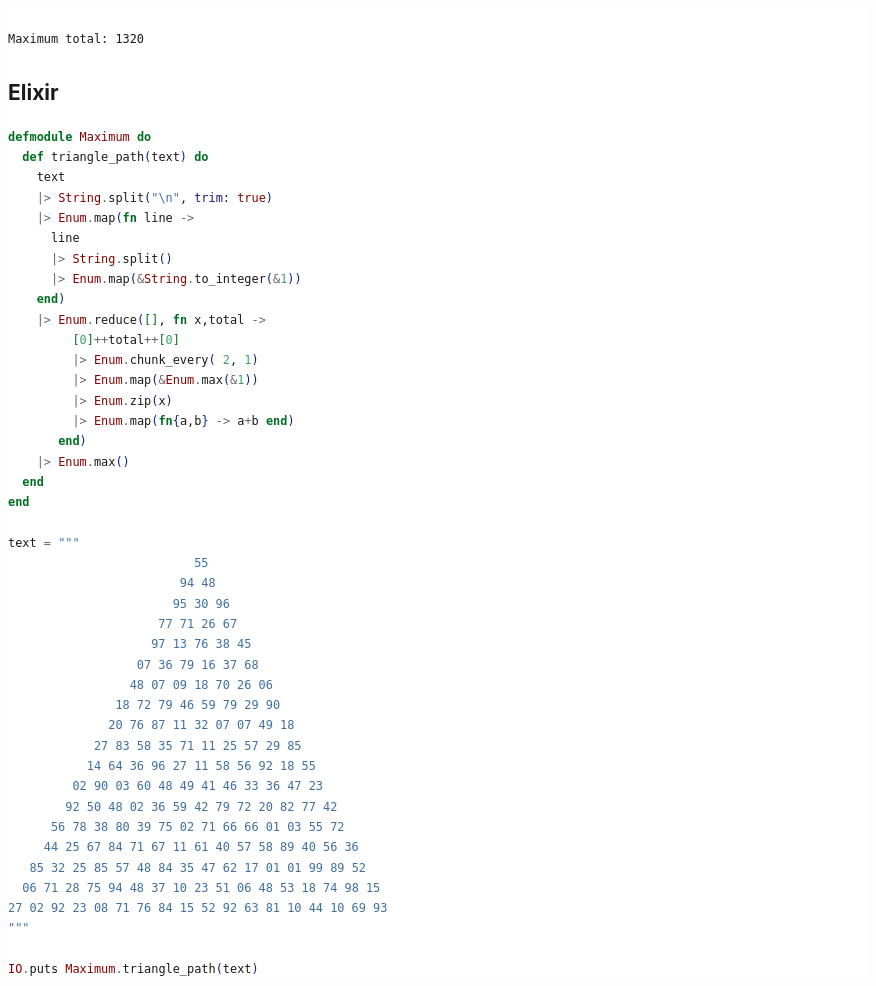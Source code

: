 ```txt

Maximum total: 1320

```



## Elixir


```elixir
defmodule Maximum do
  def triangle_path(text) do
    text
    |> String.split("\n", trim: true)
    |> Enum.map(fn line ->
      line
      |> String.split()
      |> Enum.map(&String.to_integer(&1))
    end)
    |> Enum.reduce([], fn x,total ->
         [0]++total++[0]
         |> Enum.chunk_every( 2, 1)
         |> Enum.map(&Enum.max(&1))
         |> Enum.zip(x)
         |> Enum.map(fn{a,b} -> a+b end)
       end)
    |> Enum.max()
  end
end

text = """
                          55
                        94 48
                       95 30 96
                     77 71 26 67
                    97 13 76 38 45
                  07 36 79 16 37 68
                 48 07 09 18 70 26 06
               18 72 79 46 59 79 29 90
              20 76 87 11 32 07 07 49 18
            27 83 58 35 71 11 25 57 29 85
           14 64 36 96 27 11 58 56 92 18 55
         02 90 03 60 48 49 41 46 33 36 47 23
        92 50 48 02 36 59 42 79 72 20 82 77 42
      56 78 38 80 39 75 02 71 66 66 01 03 55 72
     44 25 67 84 71 67 11 61 40 57 58 89 40 56 36
   85 32 25 85 57 48 84 35 47 62 17 01 01 99 89 52
  06 71 28 75 94 48 37 10 23 51 06 48 53 18 74 98 15
27 02 92 23 08 71 76 84 15 52 92 63 81 10 44 10 69 93
"""

IO.puts Maximum.triangle_path(text)

```
